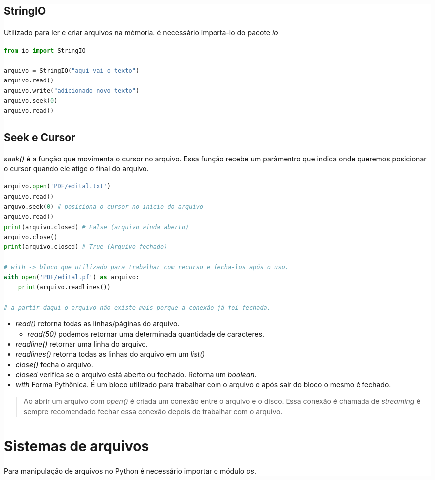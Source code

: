 ## StringIO
Utilizado para ler e criar arquivos na mémoria. é necessário importa-lo
do pacote *io*

```python
from io import StringIO

arquivo = StringIO("aqui vai o texto")
arquivo.read()
arquivo.write("adicionado novo texto")
arquivo.seek(0)
arquivo.read()
```

## Seek e Cursor
*seek()* é a função que movimenta o cursor no arquivo. Essa função recebe um
parâmentro que indica onde queremos posicionar o cursor quando ele atige o 
final do arquivo.

```python
arquivo.open('PDF/edital.txt')
arquivo.read()
arquvo.seek(0) # posiciona o cursor no inicio do arquivo
arquivo.read()
print(arquivo.closed) # False (arquivo ainda aberto)
arquivo.close()
print(arquivo.closed) # True (Arquivo fechado)

# with -> bloco que utilizado para trabalhar com recurso e fecha-los após o uso.
with open('PDF/edital.pf') as arquivo:
	print(arquivo.readlines())

# a partir daqui o arquivo não existe mais porque a conexão já foi fechada.

```

- *read()* retorna todas as linhas/páginas do arquivo.
	- *read(50)* podemos retornar uma determinada quantidade de caracteres.
- *readline()* retornar uma linha do arquivo.
- *readlines()* retorna todas as linhas do arquivo em um *list()*
- *close()* fecha o arquivo.
- *closed* verifica se o arquivo está aberto ou fechado. Retorna um *boolean*.
- *with* Forma Pythônica. É um bloco utilizado para trabalhar com o arquivo e após sair do bloco
o mesmo é fechado.

> Ao abrir um arquivo com *open()* é criada um conexão entre o arquivo
e o disco. Essa conexão é chamada de *streaming* é sempre recomendado
fechar essa conexão depois de trabalhar com o arquivo.

# Sistemas de arquivos
Para manipulação de arquivos no Python é necessário importar o módulo *os*.
